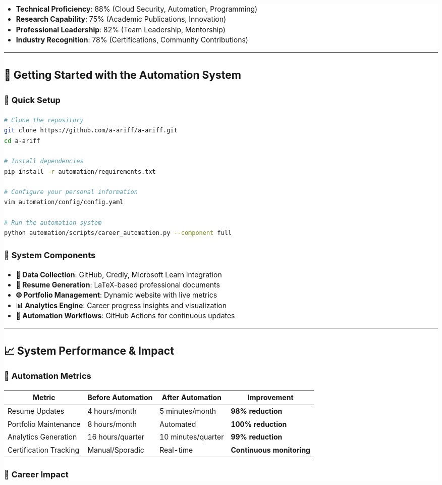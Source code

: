 - **Technical Proficiency**: 88% (Cloud Security, Automation, Programming)
- **Research Capability**: 75% (Academic Publications, Innovation)
- **Professional Leadership**: 82% (Team Leadership, Mentorship)
- **Industry Recognition**: 78% (Certifications, Community Contributions)

---

## 🚀 **Getting Started with the Automation System**

### 🔧 **Quick Setup**

```bash
# Clone the repository
git clone https://github.com/a-ariff/a-ariff.git
cd a-ariff

# Install dependencies
pip install -r automation/requirements.txt

# Configure your personal information
vim automation/config/config.yaml

# Run the automation system
python automation/scripts/career_automation.py --component full
```

### 📁 **System Components**

- **🔄 Data Collection**: GitHub, Credly, Microsoft Learn integration
- **📄 Resume Generation**: LaTeX-based professional documents  
- **🌐 Portfolio Management**: Dynamic website with live metrics
- **📊 Analytics Engine**: Career progress insights and visualization
- **🤖 Automation Workflows**: GitHub Actions for continuous updates

---

## 📈 **System Performance & Impact**

### 🎯 **Automation Metrics**

| Metric | Before Automation | After Automation | Improvement |
|--------|------------------|------------------|-------------|
| Resume Updates | 4 hours/month | 5 minutes/month | **98% reduction** |
| Portfolio Maintenance | 8 hours/month | Automated | **100% reduction** |
| Analytics Generation | 16 hours/quarter | 10 minutes/quarter | **99% reduction** |
| Certification Tracking | Manual/Sporadic | Real-time | **Continuous monitoring** |

### 🚀 **Career Impact**
